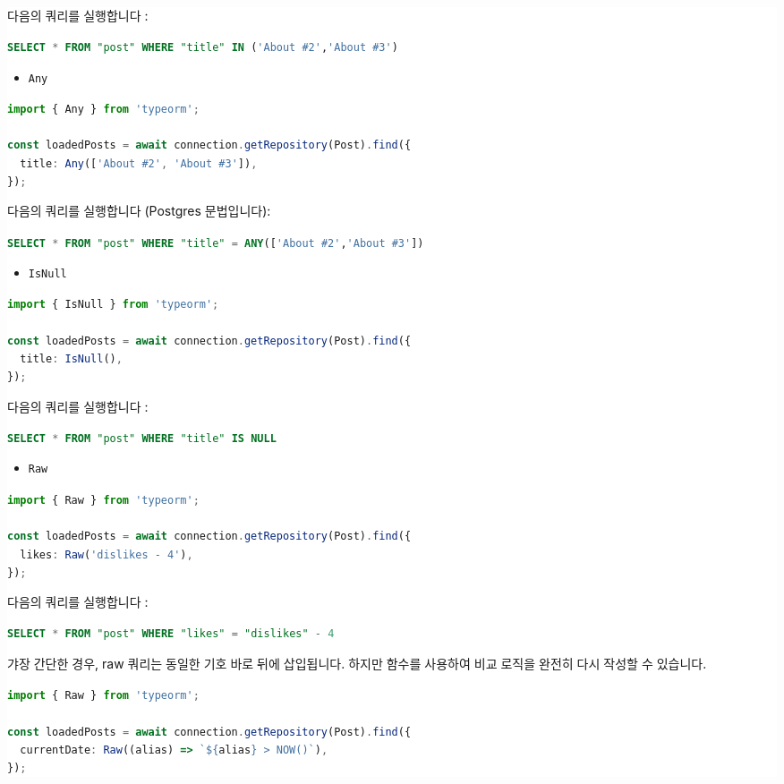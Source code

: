 다음의 쿼리를 실행합니다 :

```sql
SELECT * FROM "post" WHERE "title" IN ('About #2','About #3')
```

- `Any`

```ts
import { Any } from 'typeorm';

const loadedPosts = await connection.getRepository(Post).find({
  title: Any(['About #2', 'About #3']),
});
```

다음의 쿼리를 실행합니다 (Postgres 문법입니다):

```sql
SELECT * FROM "post" WHERE "title" = ANY(['About #2','About #3'])
```

- `IsNull`

```ts
import { IsNull } from 'typeorm';

const loadedPosts = await connection.getRepository(Post).find({
  title: IsNull(),
});
```

다음의 쿼리를 실행합니다 :

```sql
SELECT * FROM "post" WHERE "title" IS NULL
```

- `Raw`

```ts
import { Raw } from 'typeorm';

const loadedPosts = await connection.getRepository(Post).find({
  likes: Raw('dislikes - 4'),
});
```

다음의 쿼리를 실행합니다 :

```sql
SELECT * FROM "post" WHERE "likes" = "dislikes" - 4
```

갸장 간단한 경우, raw 쿼리는 동일한 기호 바로 뒤에 삽입됩니다. 하지만 함수를 사용하여 비교 로직을 완전히 다시 작성할 수 있습니다.

```ts
import { Raw } from 'typeorm';

const loadedPosts = await connection.getRepository(Post).find({
  currentDate: Raw((alias) => `${alias} > NOW()`),
});
```
